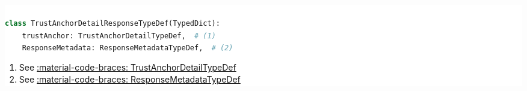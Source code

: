 ```python

class TrustAnchorDetailResponseTypeDef(TypedDict):
    trustAnchor: TrustAnchorDetailTypeDef,  # (1)
    ResponseMetadata: ResponseMetadataTypeDef,  # (2)
```

1. See [:material-code-braces: TrustAnchorDetailTypeDef](./type_defs.md#trustanchordetailtypedef) 
2. See [:material-code-braces: ResponseMetadataTypeDef](./type_defs.md#responsemetadatatypedef) 
